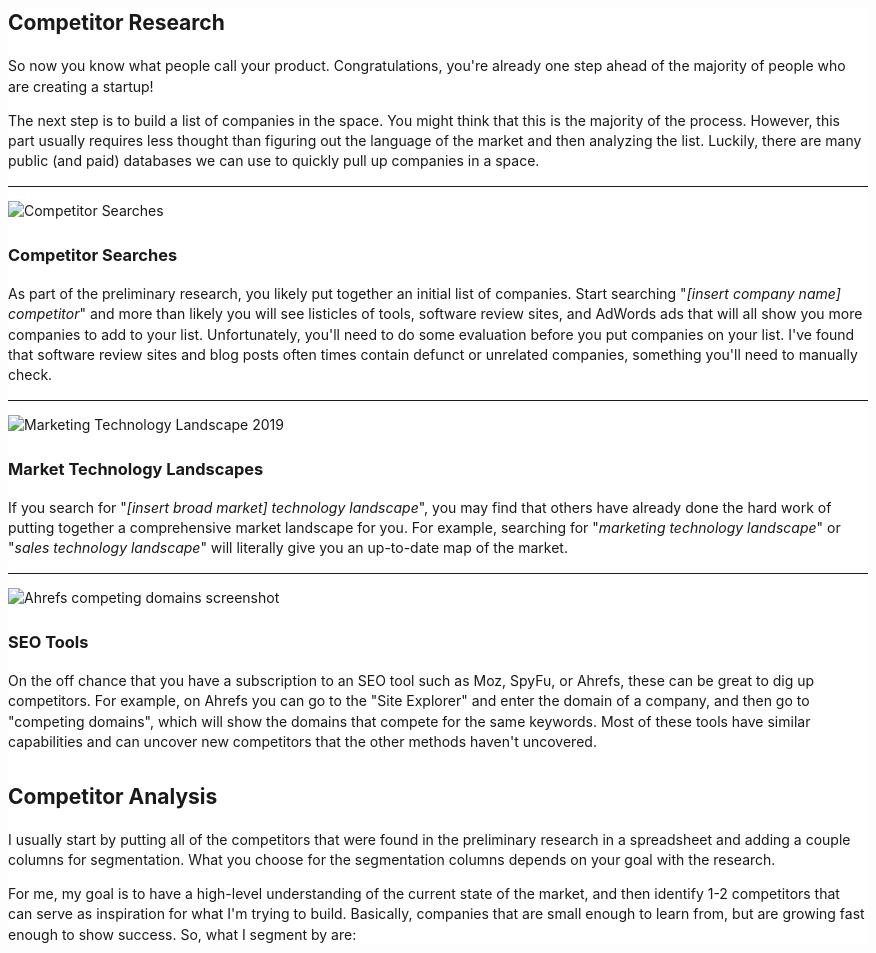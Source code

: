 ## Competitor Research

So now you know what people call your product. Congratulations, you're already one step ahead of the majority of people who are creating a startup!

The next step is to build a list of companies in the space. You might think that this is the majority of the process. However, this part usually requires less thought than figuring out the language of the market and then analyzing the list. Luckily, there are many public (and paid) databases we can use to quickly pull up companies in a space.

<hr />

![Competitor Searches](https://draftin.com:443/images/66995?token=P1ZtAmOJnax78Zk-3yXFWMEtiJcbtP1oVwYnEnQw1e04NL7cFcOF-c28O1EBRFOGHIKxvLSBFGFE2XEsP9dwdQk) 

### Competitor Searches
As part of the preliminary research, you likely put together an initial list of companies. Start searching "*[insert company name] competitor*" and more than likely you will see listicles of tools, software review sites, and AdWords ads that will all show you more companies to add to your list. Unfortunately, you'll need to do some evaluation before you put companies on your list. I've found that software review sites and blog posts often times contain defunct or unrelated companies, something you'll need to manually check.

<hr />

![Marketing Technology Landscape 2019](https://draftin.com:443/images/66994?token=CCNTKkhFSKtP5gr0U_-D2UbVyxRxw3PJGeqfqk_9OolvB0Bh54doP4Q9V-hoSb3sVPjQsSqKK377UTUZpPZxBK8) 

### Market Technology Landscapes
If you search for "*[insert broad market] technology landscape*", you may find that others have already done the hard work of putting together a comprehensive market landscape for you. For example, searching for "*marketing technology landscape*" or "*sales technology landscape*" will literally give you an up-to-date map of the market.

<hr />

![Ahrefs competing domains screenshot](https://draftin.com:443/images/66996?token=3Pp8uX73T5lPJGsmHKyPvJsAyFxy44I5gxN1K0GXfrEVjBdO2vIKcYwlJt9CFVEBw2ENrNLNJ1nqJtE85CW75Dc) 

### SEO Tools
On the off chance that you have a subscription to an SEO tool such as Moz, SpyFu, or Ahrefs, these can be great to dig up competitors. For example, on Ahrefs you can go to the "Site Explorer" and enter the domain of a company, and then go to "competing domains", which will show the domains that compete for the same keywords. Most of these tools have similar capabilities and can uncover new competitors that the other methods haven't uncovered.

## Competitor Analysis

I usually start by putting all of the competitors that were found in the preliminary research in a spreadsheet and adding a couple columns for segmentation. What you choose for the segmentation columns depends on your goal with the research.

For me, my goal is to have a high-level understanding of the current state of the market, and then identify 1-2 competitors that can serve as inspiration for what I'm trying to build. Basically, companies that are small enough to learn from, but are growing fast enough to show success. So, what I segment by are:
